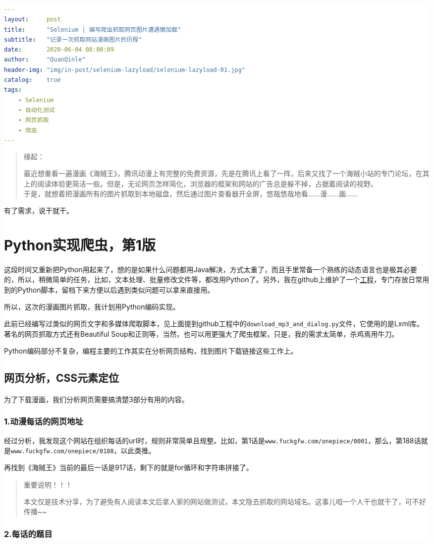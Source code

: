 ```yaml
---
layout:     post
title:      "Selenium | 编写爬虫抓取网页图片遭遇懒加载"
subtitle:   "记录一次抓取网站漫画图片的历程"
date:       2020-06-04 08:00:09
author:     "QuanQinle"
header-img: "img/in-post/selenium-lazyload/selenium-lazyload-01.jpg"
catalog:    true
tags:
    - Selenium
    - 自动化测试
    - 网页抓取
    - 爬虫
---
```


> 缘起：
> 
> 最近想重看一遍漫画《海贼王》，腾讯动漫上有完整的免费资源，先是在腾讯上看了一阵，后来又找了一个海贼小站的专门论坛，在其上的阅读体验更简洁一些。但是，无论网页怎样简化，浏览器的框架和网站的广告总是躲不掉，占据着阅读的视野。  
> 于是，就想着把漫画所有的图片抓取到本地磁盘，然后通过图片查看器开全屏，悠哉悠哉地看……漫……画……

有了需求，说干就干。

# Python实现爬虫，第1版

这段时间又重新把Python用起来了，想的是如果什么问题都用Java解决，方式太重了，而且手里常备一个熟练的动态语言也是极其必要的，所以，稍微简单的任务，比如，文本处理、批量修改文件等，都改用Python了。另外，我在github上维护了一个[工程](https://github.com/quanqinle/my-python)，专门存放日常用到的Python脚本，留档下来方便以后遇到类似问题可以拿来直接用。

所以，这次的漫画图片抓取，我计划用Python编码实现。

此前已经编写过类似的网页文字和多媒体爬取脚本，见上面提到github工程中的`download_mp3_and_dialog.py`文件，它使用的是Lxml库。著名的网页抓取方式还有Beautiful Soup和正则等，当然，也可以用更强大了爬虫框架，只是，我的需求太简单，杀鸡焉用牛刀。

Python编码部分不复杂，编程主要的工作其实在分析网页结构，找到图片下载链接这些工作上。

## 网页分析，CSS元素定位

为了下载漫画，我们分析网页需要搞清楚3部分有用的内容。

### 1.动漫每话的网页地址

经过分析，我发现这个网站在组织每话的url时，规则非常简单且规整。比如，第1话是`www.fuckgfw.com/onepiece/0001`，那么，第188话就是`www.fuckgfw.com/onepiece/0188`，以此类推。

再找到《海贼王》当前的最后一话是917话，剩下的就是for循环和字符串拼接了。

> 重要说明！！！
> 
> 本文仅是技术分享，为了避免有人阅读本文后拿人家的网站做测试，本文隐去抓取的网站域名。这事儿咱一个人干也就干了，可不好传播~~

### 2.每话的题目
